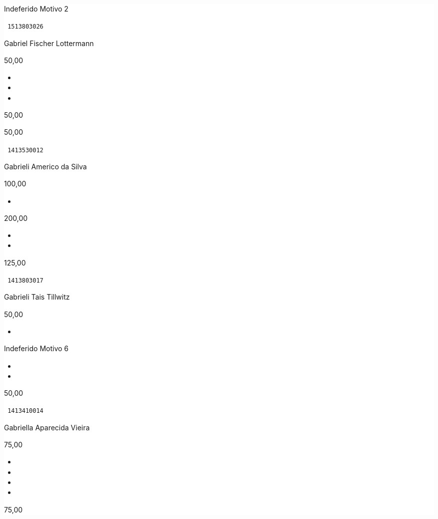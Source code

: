    Indeferido Motivo 2

     1513803026

   Gabriel Fischer Lottermann

   50,00

   -

   -

   -

   50,00

   50,00

     1413530012

   Gabrieli Americo da Silva

   100,00

   -

   200,00

   -

   -

   125,00

     1413803017

   Gabrieli Tais Tillwitz

   50,00

   -

   Indeferido Motivo 6

   -

   -

   50,00

     1413410014

   Gabriella Aparecida Vieira

   75,00

   -

   -

   -

   -

   75,00
